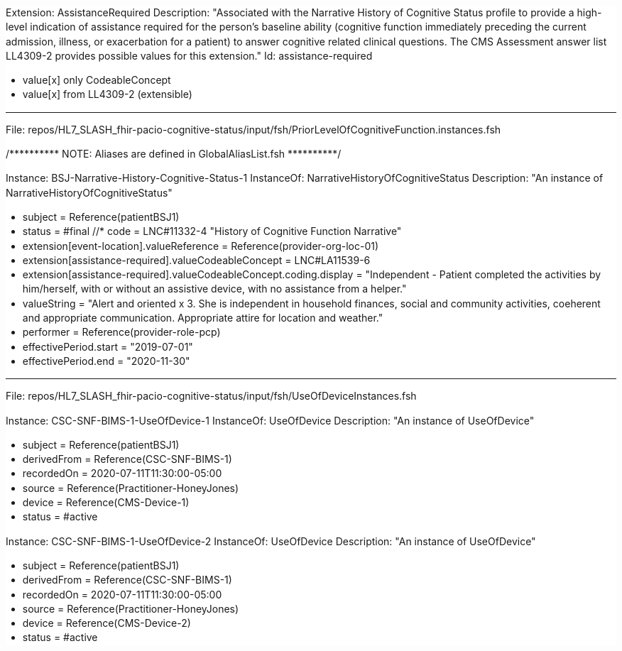 Extension: AssistanceRequired
Description: "Associated with the Narrative History of Cognitive Status profile to provide a high-level indication of assistance required for the person’s baseline ability (cognitive function immediately preceding the current admission, illness, or exacerbation for a patient) to answer cognitive related clinical questions. The CMS Assessment answer list LL4309-2 provides possible values for this extension."
Id: assistance-required
* value[x] only CodeableConcept
* value[x] from LL4309-2 (extensible)

---

File: repos/HL7_SLASH_fhir-pacio-cognitive-status/input/fsh/PriorLevelOfCognitiveFunction.instances.fsh

/**********
NOTE: Aliases are defined in GlobalAliasList.fsh
**********/

Instance: BSJ-Narrative-History-Cognitive-Status-1
InstanceOf: NarrativeHistoryOfCognitiveStatus
Description: "An instance of NarrativeHistoryOfCognitiveStatus"
* subject = Reference(patientBSJ1)
* status = #final
//* code = LNC#11332-4 "History of Cognitive Function Narrative"
* extension[event-location].valueReference = Reference(provider-org-loc-01)
* extension[assistance-required].valueCodeableConcept = LNC#LA11539-6
* extension[assistance-required].valueCodeableConcept.coding.display = "Independent - Patient completed the activities by him/herself, with or without an assistive device, with no assistance from a helper."
* valueString = "Alert and oriented x 3. She is independent in household finances, social and community activities, coeherent and appropriate communication. Appropriate attire for location and weather."
* performer = Reference(provider-role-pcp)
* effectivePeriod.start = "2019-07-01"
* effectivePeriod.end = "2020-11-30"


---

File: repos/HL7_SLASH_fhir-pacio-cognitive-status/input/fsh/UseOfDeviceInstances.fsh


Instance: CSC-SNF-BIMS-1-UseOfDevice-1
InstanceOf: UseOfDevice
Description: "An instance of UseOfDevice"
* subject  = Reference(patientBSJ1)
* derivedFrom = Reference(CSC-SNF-BIMS-1)
* recordedOn = 2020-07-11T11:30:00-05:00
* source = Reference(Practitioner-HoneyJones)
* device = Reference(CMS-Device-1)
* status = #active

Instance: CSC-SNF-BIMS-1-UseOfDevice-2
InstanceOf: UseOfDevice
Description: "An instance of UseOfDevice"
* subject  = Reference(patientBSJ1)
* derivedFrom = Reference(CSC-SNF-BIMS-1)
* recordedOn = 2020-07-11T11:30:00-05:00
* source = Reference(Practitioner-HoneyJones)
* device = Reference(CMS-Device-2)
* status = #active
